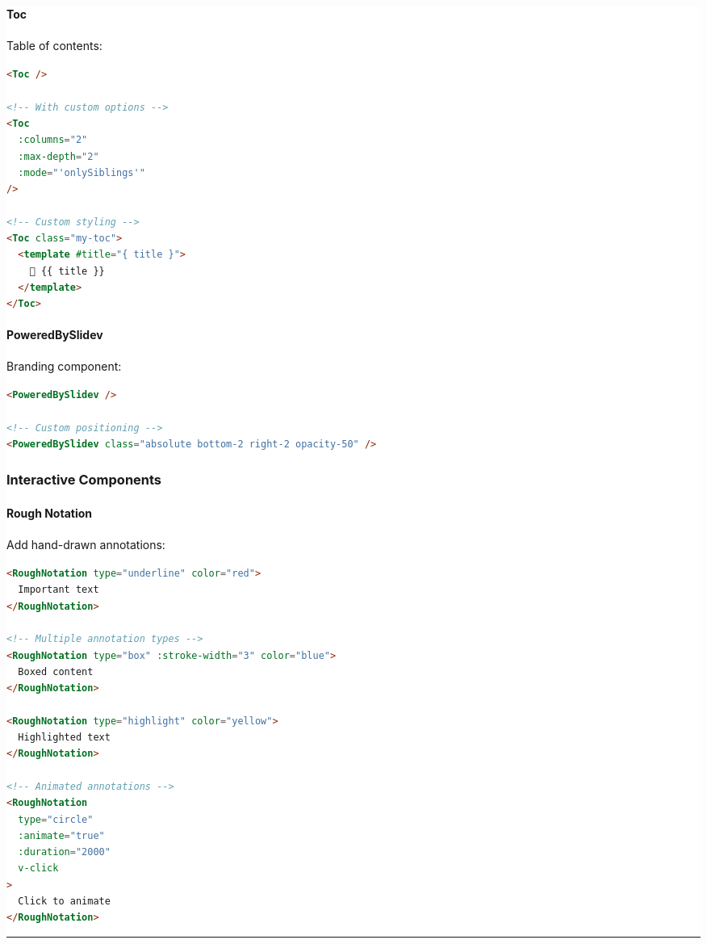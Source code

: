 #### Toc
Table of contents:
```html
<Toc />

<!-- With custom options -->
<Toc 
  :columns="2" 
  :max-depth="2"
  :mode="'onlySiblings'"
/>

<!-- Custom styling -->
<Toc class="my-toc">
  <template #title="{ title }">
    🎯 {{ title }}
  </template>
</Toc>
```

#### PoweredBySlidev
Branding component:
```html
<PoweredBySlidev />

<!-- Custom positioning -->
<PoweredBySlidev class="absolute bottom-2 right-2 opacity-50" />
```

### Interactive Components

#### Rough Notation
Add hand-drawn annotations:
```html
<RoughNotation type="underline" color="red">
  Important text
</RoughNotation>

<!-- Multiple annotation types -->
<RoughNotation type="box" :stroke-width="3" color="blue">
  Boxed content
</RoughNotation>

<RoughNotation type="highlight" color="yellow">
  Highlighted text
</RoughNotation>

<!-- Animated annotations -->
<RoughNotation 
  type="circle" 
  :animate="true" 
  :duration="2000"
  v-click
>
  Click to animate
</RoughNotation>
```

---